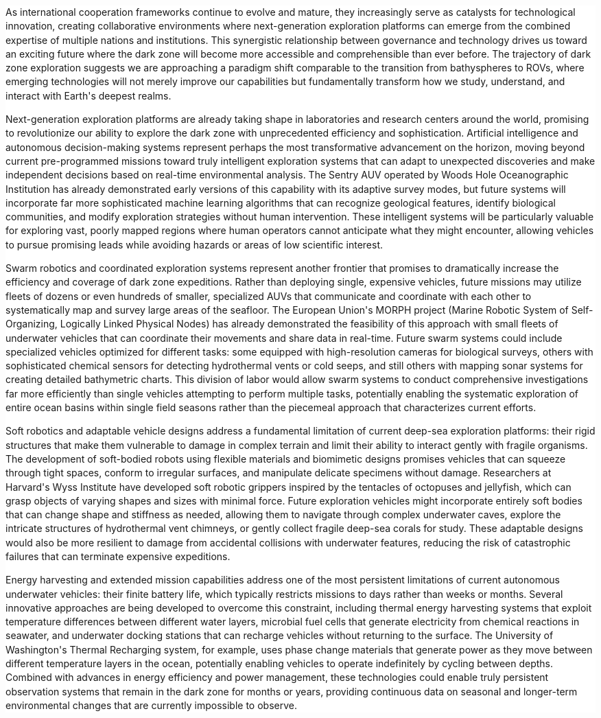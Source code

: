 As international cooperation frameworks continue to evolve and mature, they increasingly serve as catalysts for technological innovation, creating collaborative environments where next-generation exploration platforms can emerge from the combined expertise of multiple nations and institutions. This synergistic relationship between governance and technology drives us toward an exciting future where the dark zone will become more accessible and comprehensible than ever before. The trajectory of dark zone exploration suggests we are approaching a paradigm shift comparable to the transition from bathyspheres to ROVs, where emerging technologies will not merely improve our capabilities but fundamentally transform how we study, understand, and interact with Earth's deepest realms.

Next-generation exploration platforms are already taking shape in laboratories and research centers around the world, promising to revolutionize our ability to explore the dark zone with unprecedented efficiency and sophistication. Artificial intelligence and autonomous decision-making systems represent perhaps the most transformative advancement on the horizon, moving beyond current pre-programmed missions toward truly intelligent exploration systems that can adapt to unexpected discoveries and make independent decisions based on real-time environmental analysis. The Sentry AUV operated by Woods Hole Oceanographic Institution has already demonstrated early versions of this capability with its adaptive survey modes, but future systems will incorporate far more sophisticated machine learning algorithms that can recognize geological features, identify biological communities, and modify exploration strategies without human intervention. These intelligent systems will be particularly valuable for exploring vast, poorly mapped regions where human operators cannot anticipate what they might encounter, allowing vehicles to pursue promising leads while avoiding hazards or areas of low scientific interest.

Swarm robotics and coordinated exploration systems represent another frontier that promises to dramatically increase the efficiency and coverage of dark zone expeditions. Rather than deploying single, expensive vehicles, future missions may utilize fleets of dozens or even hundreds of smaller, specialized AUVs that communicate and coordinate with each other to systematically map and survey large areas of the seafloor. The European Union's MORPH project (Marine Robotic System of Self-Organizing, Logically Linked Physical Nodes) has already demonstrated the feasibility of this approach with small fleets of underwater vehicles that can coordinate their movements and share data in real-time. Future swarm systems could include specialized vehicles optimized for different tasks: some equipped with high-resolution cameras for biological surveys, others with sophisticated chemical sensors for detecting hydrothermal vents or cold seeps, and still others with mapping sonar systems for creating detailed bathymetric charts. This division of labor would allow swarm systems to conduct comprehensive investigations far more efficiently than single vehicles attempting to perform multiple tasks, potentially enabling the systematic exploration of entire ocean basins within single field seasons rather than the piecemeal approach that characterizes current efforts.

Soft robotics and adaptable vehicle designs address a fundamental limitation of current deep-sea exploration platforms: their rigid structures that make them vulnerable to damage in complex terrain and limit their ability to interact gently with fragile organisms. The development of soft-bodied robots using flexible materials and biomimetic designs promises vehicles that can squeeze through tight spaces, conform to irregular surfaces, and manipulate delicate specimens without damage. Researchers at Harvard's Wyss Institute have developed soft robotic grippers inspired by the tentacles of octopuses and jellyfish, which can grasp objects of varying shapes and sizes with minimal force. Future exploration vehicles might incorporate entirely soft bodies that can change shape and stiffness as needed, allowing them to navigate through complex underwater caves, explore the intricate structures of hydrothermal vent chimneys, or gently collect fragile deep-sea corals for study. These adaptable designs would also be more resilient to damage from accidental collisions with underwater features, reducing the risk of catastrophic failures that can terminate expensive expeditions.

Energy harvesting and extended mission capabilities address one of the most persistent limitations of current autonomous underwater vehicles: their finite battery life, which typically restricts missions to days rather than weeks or months. Several innovative approaches are being developed to overcome this constraint, including thermal energy harvesting systems that exploit temperature differences between different water layers, microbial fuel cells that generate electricity from chemical reactions in seawater, and underwater docking stations that can recharge vehicles without returning to the surface. The University of Washington's Thermal Recharging system, for example, uses phase change materials that generate power as they move between different temperature layers in the ocean, potentially enabling vehicles to operate indefinitely by cycling between depths. Combined with advances in energy efficiency and power management, these technologies could enable truly persistent observation systems that remain in the dark zone for months or years, providing continuous data on seasonal and longer-term environmental changes that are currently impossible to observe.
